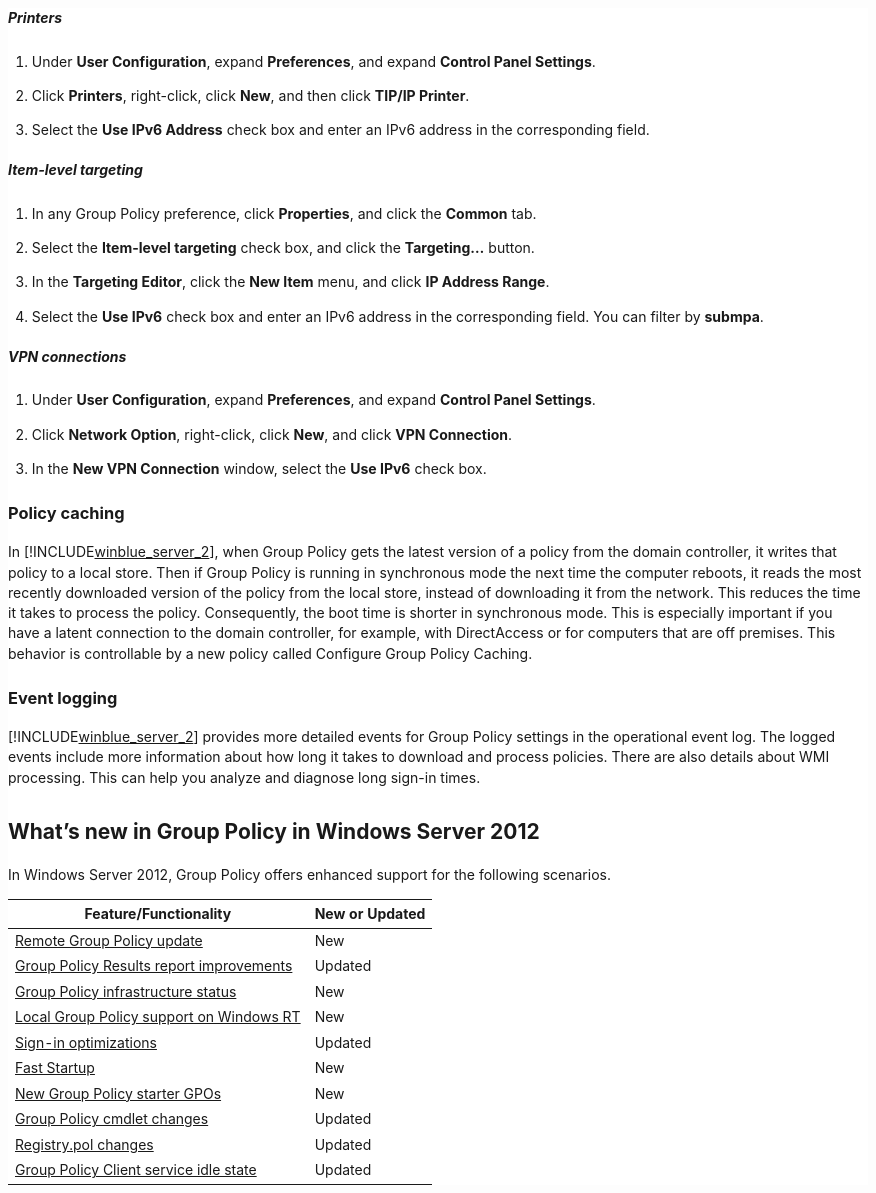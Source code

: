 ##### Printers  
  
1.  Under **User Configuration**, expand **Preferences**, and expand **Control Panel Settings**.  
  
2.  Click **Printers**, right\-click, click **New**, and then click **TIP\/IP Printer**.  
  
3.  Select the **Use IPv6 Address** check box and  enter an IPv6 address in the corresponding field.  
  
##### Item\-level targeting  
  
1.  In any Group Policy preference, click **Properties**, and click the **Common** tab.  
  
2.  Select the **Item\-level targeting** check box, and click the **Targeting…** button.  
  
3.  In the **Targeting Editor**, click the **New Item** menu, and click **IP Address Range**.  
  
4.  Select the **Use IPv6** check box and enter an IPv6 address in the corresponding field. You can filter by **submpa**.  
  
##### VPN connections  
  
1.  Under **User Configuration**, expand **Preferences**, and expand **Control Panel Settings**.  
  
2.  Click **Network Option**, right\-click, click **New**, and click **VPN Connection**.  
  
3.  In the **New VPN Connection** window, select the **Use IPv6** check box.  
  
### <a name="BKMK_gpresults"></a>Policy caching  
In [!INCLUDE[winblue_server_2](../Token/winblue_server_2_md.md)], when Group Policy gets the latest version of a policy from the domain controller, it writes that policy to a local store. Then if Group Policy is running in synchronous mode the next time the computer reboots, it reads the most recently downloaded version of the policy from the local store, instead of downloading it from the network. This reduces the time it takes to process the policy. Consequently, the boot time is shorter in synchronous mode. This is especially important if you have a latent connection to the domain controller, for example, with DirectAccess or for computers that are off premises. This behavior is controllable by a new policy called Configure Group Policy Caching.  
  
### <a name="BKMK_gpinfra"></a>Event logging  
[!INCLUDE[winblue_server_2](../Token/winblue_server_2_md.md)] provides more detailed events for Group Policy settings in the operational event log. The logged events include more information about how long it takes to download and process policies. There are also details about WMI processing. This can help you analyze and diagnose long sign\-in times.  
  
## <a name="BKMK_GP2012"></a>What’s new in Group Policy in Windows Server 2012  
In Windows Server 2012, Group Policy offers enhanced support for the following scenarios.  
  
|Feature\/Functionality|New or Updated|  
|--------------------------|------------------|  
|[Remote Group Policy update](../Topic/What-s-New-in-Group-Policy-in-Windows-Server.md#BKMK_GPUP)|New|  
|[Group Policy Results report improvements](../Topic/What-s-New-in-Group-Policy-in-Windows-Server.md#BKMK_Results)|Updated|  
|[Group Policy infrastructure status](../Topic/What-s-New-in-Group-Policy-in-Windows-Server.md#BKMK_INFRA)|New|  
|[Local Group Policy support on Windows RT](../Topic/What-s-New-in-Group-Policy-in-Windows-Server.md#BKMK_WinRT)|New|  
|[Sign\-in optimizations](../Topic/What-s-New-in-Group-Policy-in-Windows-Server.md#BKMK_SI)|Updated|  
|[Fast Startup](../Topic/What-s-New-in-Group-Policy-in-Windows-Server.md#BKMK_FastBoot)|New|  
|[New Group Policy starter GPOs](../Topic/What-s-New-in-Group-Policy-in-Windows-Server.md#BKMK_starterGPO)|New|  
|[Group Policy cmdlet changes](../Topic/What-s-New-in-Group-Policy-in-Windows-Server.md#BKMK_GPPS)|Updated|  
|[Registry.pol changes](../Topic/What-s-New-in-Group-Policy-in-Windows-Server.md#BKMK_REG)|Updated|  
|[Group Policy Client service idle state](../Topic/What-s-New-in-Group-Policy-in-Windows-Server.md#BKMK_Perf)|Updated|  